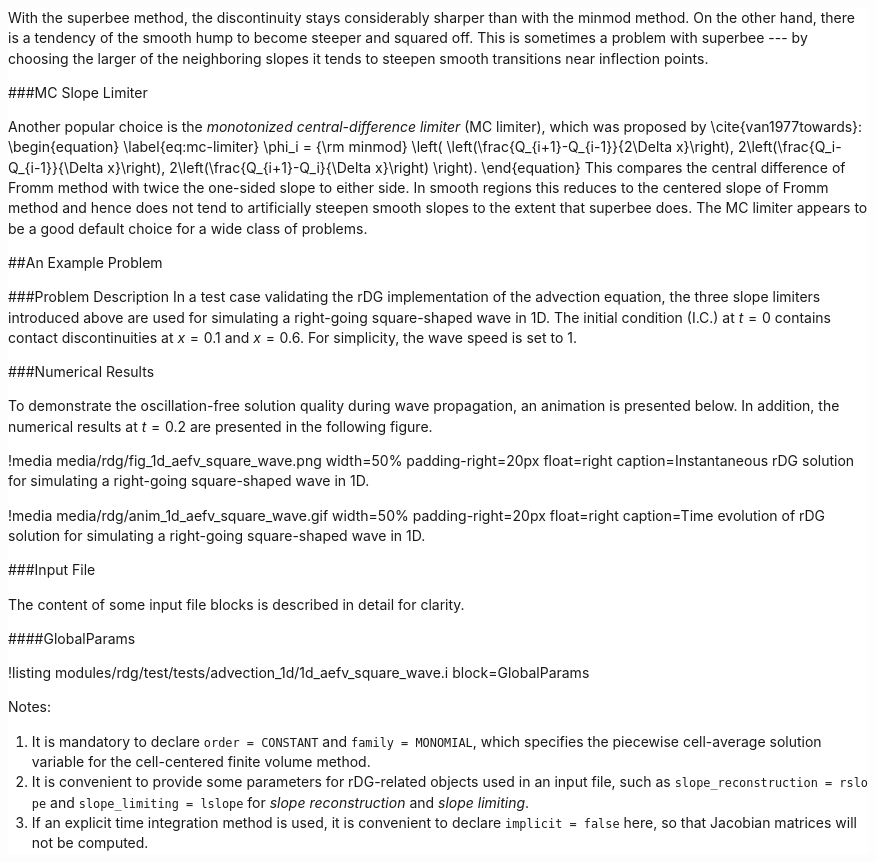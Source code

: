 With the superbee method, the discontinuity stays considerably sharper than with the minmod method. On the other hand, there is a tendency of the smooth hump to become steeper and squared off. This is sometimes a problem with superbee --- by choosing the larger of the neighboring slopes it tends to steepen smooth transitions near inflection points.

###MC Slope Limiter

Another popular choice is the *monotonized central-difference limiter* (MC limiter), which was proposed by \cite{van1977towards}:
\begin{equation}
\label{eq:mc-limiter}
\phi_i = {\rm minmod}
\left(
\left(\frac{Q_{i+1}-Q_{i-1}}{2\Delta x}\right),
2\left(\frac{Q_i-Q_{i-1}}{\Delta x}\right),
2\left(\frac{Q_{i+1}-Q_i}{\Delta x}\right)
\right).
\end{equation}
This compares the central difference of Fromm method with twice the one-sided slope to either side. In smooth regions this reduces to the centered slope of Fromm method and hence does not tend to artificially steepen smooth slopes to the extent that superbee does. The MC limiter appears to be a good default choice for a wide class of problems.

##An Example Problem

###Problem Description
In a test case validating the rDG implementation of the advection equation,
the three slope limiters introduced above are used for simulating a right-going square-shaped wave in 1D.
The initial condition (I.C.) at $t=0$ contains contact discontinuities at $x=0.1$ and $x=0.6$.
For simplicity, the wave speed is set to $1$.

###Numerical Results

To demonstrate the oscillation-free solution quality during wave propagation, an animation is presented below.
In addition, the numerical results at $t=0.2$ are presented in the following figure.

!media media/rdg/fig_1d_aefv_square_wave.png width=50% padding-right=20px float=right caption=Instantaneous rDG solution for simulating a right-going square-shaped wave in 1D.


!media media/rdg/anim_1d_aefv_square_wave.gif width=50% padding-right=20px float=right caption=Time evolution of rDG solution for simulating a right-going square-shaped wave in 1D.

###Input File

The content of some input file blocks is described in detail for clarity.

####GlobalParams

!listing modules/rdg/test/tests/advection_1d/1d_aefv_square_wave.i block=GlobalParams

Notes:

  1. It is mandatory to declare `order = CONSTANT` and `family = MONOMIAL`, which specifies the piecewise cell-average solution variable for the cell-centered finite volume method.
  2. It is convenient to provide some parameters for rDG-related objects used in an input file, such as `slope_reconstruction = rslope` and `slope_limiting = lslope` for *slope reconstruction* and *slope limiting*.
  3. If an explicit time integration method is used, it is convenient to declare `implicit = false` here, so that Jacobian matrices will not be computed.
